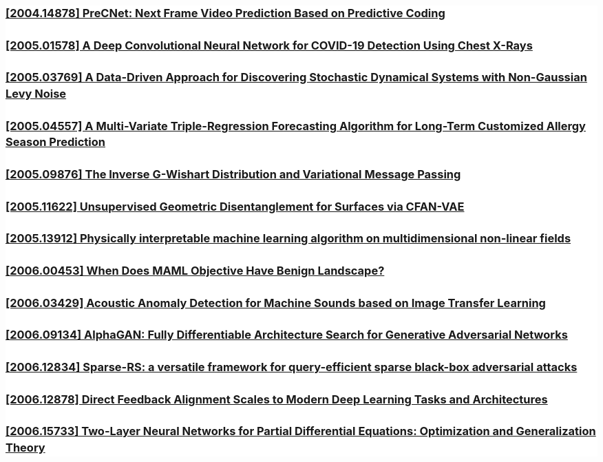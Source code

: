### [[2004.14878] PreCNet: Next Frame Video Prediction Based on Predictive Coding](http://arxiv.org/abs/2004.14878)

### [[2005.01578] A Deep Convolutional Neural Network for COVID-19 Detection Using Chest X-Rays](http://arxiv.org/abs/2005.01578)

### [[2005.03769] A Data-Driven Approach for Discovering Stochastic Dynamical Systems with Non-Gaussian Levy Noise](http://arxiv.org/abs/2005.03769)

### [[2005.04557] A Multi-Variate Triple-Regression Forecasting Algorithm for Long-Term Customized Allergy Season Prediction](http://arxiv.org/abs/2005.04557)

### [[2005.09876] The Inverse G-Wishart Distribution and Variational Message Passing](http://arxiv.org/abs/2005.09876)

### [[2005.11622] Unsupervised Geometric Disentanglement for Surfaces via CFAN-VAE](http://arxiv.org/abs/2005.11622)

### [[2005.13912] Physically interpretable machine learning algorithm on multidimensional non-linear fields](http://arxiv.org/abs/2005.13912)

### [[2006.00453] When Does MAML Objective Have Benign Landscape?](http://arxiv.org/abs/2006.00453)

### [[2006.03429] Acoustic Anomaly Detection for Machine Sounds based on Image Transfer Learning](http://arxiv.org/abs/2006.03429)

### [[2006.09134] AlphaGAN: Fully Differentiable Architecture Search for Generative Adversarial Networks](http://arxiv.org/abs/2006.09134)

### [[2006.12834] Sparse-RS: a versatile framework for query-efficient sparse black-box adversarial attacks](http://arxiv.org/abs/2006.12834)

### [[2006.12878] Direct Feedback Alignment Scales to Modern Deep Learning Tasks and Architectures](http://arxiv.org/abs/2006.12878)

### [[2006.15733] Two-Layer Neural Networks for Partial Differential Equations: Optimization and Generalization Theory](http://arxiv.org/abs/2006.15733)
